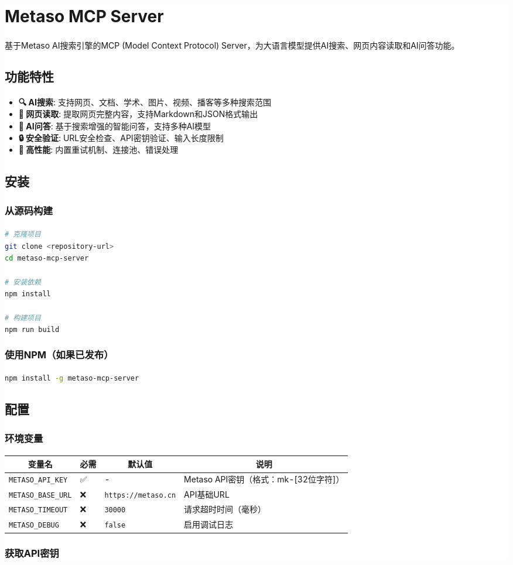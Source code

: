 # Metaso MCP Server

基于Metaso AI搜索引擎的MCP (Model Context Protocol) Server，为大语言模型提供AI搜索、网页内容读取和AI问答功能。

## 功能特性

- **🔍 AI搜索**: 支持网页、文档、学术、图片、视频、播客等多种搜索范围
- **📖 网页读取**: 提取网页完整内容，支持Markdown和JSON格式输出
- **💬 AI问答**: 基于搜索增强的智能问答，支持多种AI模型
- **🔒 安全验证**: URL安全检查、API密钥验证、输入长度限制
- **🚀 高性能**: 内置重试机制、连接池、错误处理

## 安装

### 从源码构建

```bash
# 克隆项目
git clone <repository-url>
cd metaso-mcp-server

# 安装依赖
npm install

# 构建项目
npm run build
```

### 使用NPM（如果已发布）

```bash
npm install -g metaso-mcp-server
```

## 配置

### 环境变量

| 变量名 | 必需 | 默认值 | 说明 |
|--------|------|--------|------|
| `METASO_API_KEY` | ✅ | - | Metaso API密钥（格式：mk-[32位字符]） |
| `METASO_BASE_URL` | ❌ | `https://metaso.cn` | API基础URL |
| `METASO_TIMEOUT` | ❌ | `30000` | 请求超时时间（毫秒） |
| `METASO_DEBUG` | ❌ | `false` | 启用调试日志 |

### 获取API密钥
